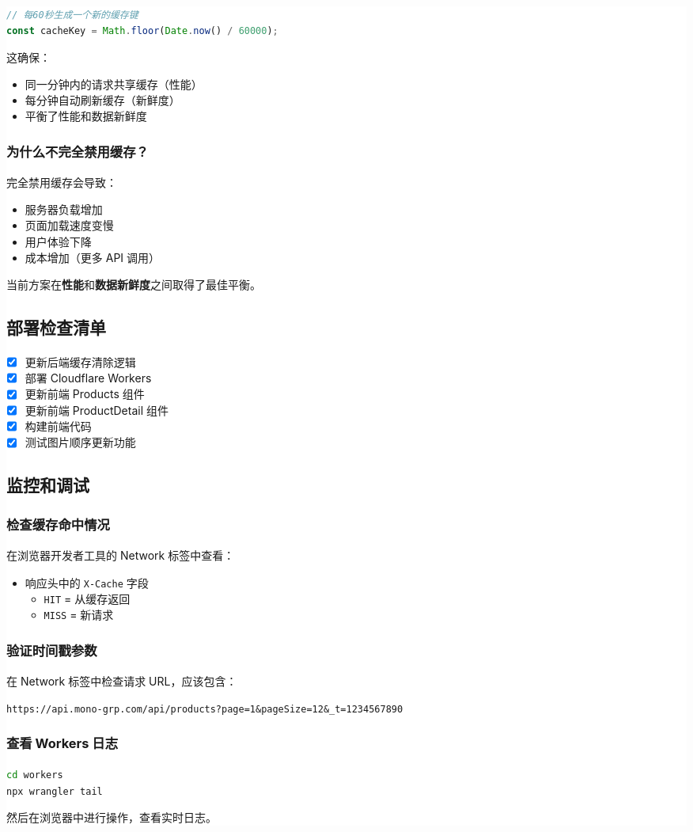 ```typescript
// 每60秒生成一个新的缓存键
const cacheKey = Math.floor(Date.now() / 60000);
```

这确保：
- 同一分钟内的请求共享缓存（性能）
- 每分钟自动刷新缓存（新鲜度）
- 平衡了性能和数据新鲜度

### 为什么不完全禁用缓存？

完全禁用缓存会导致：
- 服务器负载增加
- 页面加载速度变慢
- 用户体验下降
- 成本增加（更多 API 调用）

当前方案在**性能**和**数据新鲜度**之间取得了最佳平衡。

## 部署检查清单

- [x] 更新后端缓存清除逻辑
- [x] 部署 Cloudflare Workers
- [x] 更新前端 Products 组件
- [x] 更新前端 ProductDetail 组件
- [x] 构建前端代码
- [x] 测试图片顺序更新功能

## 监控和调试

### 检查缓存命中情况

在浏览器开发者工具的 Network 标签中查看：
- 响应头中的 `X-Cache` 字段
  - `HIT` = 从缓存返回
  - `MISS` = 新请求

### 验证时间戳参数

在 Network 标签中检查请求 URL，应该包含：
```
https://api.mono-grp.com/api/products?page=1&pageSize=12&_t=1234567890
```

### 查看 Workers 日志

```bash
cd workers
npx wrangler tail
```

然后在浏览器中进行操作，查看实时日志。
